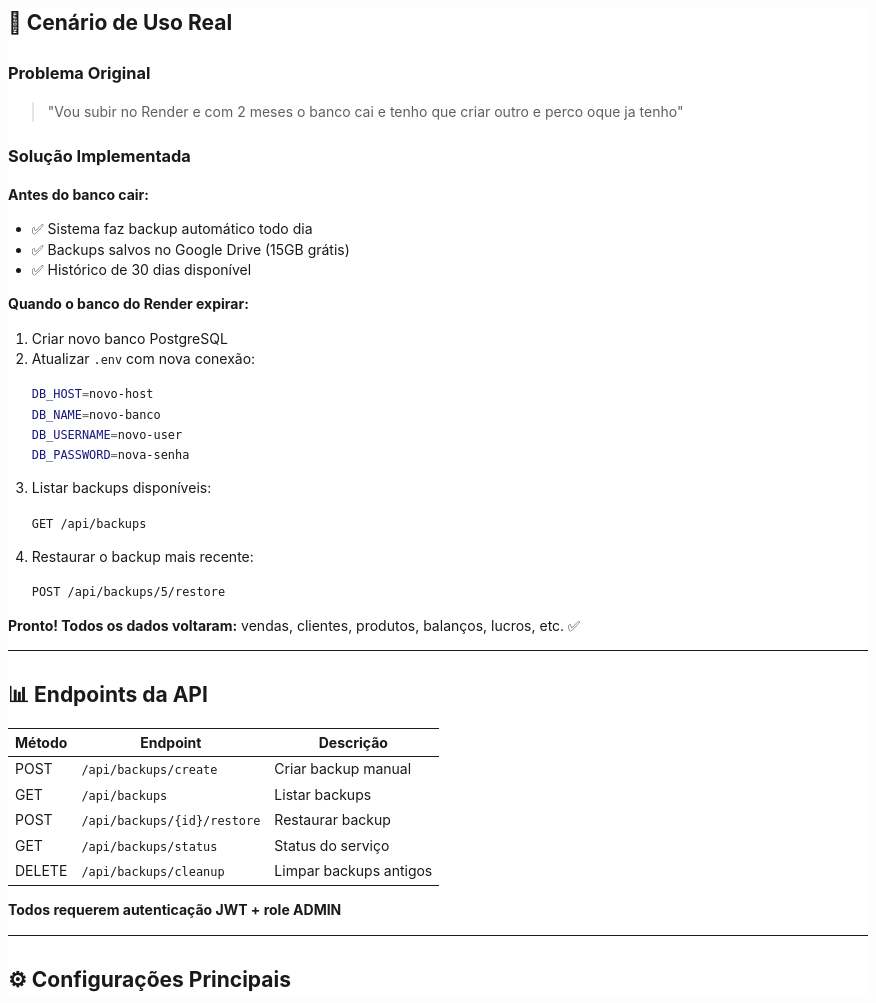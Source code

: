 
## 🔄 Cenário de Uso Real

### Problema Original
> "Vou subir no Render e com 2 meses o banco cai e tenho que criar outro e perco oque ja tenho"

### Solução Implementada

**Antes do banco cair:**
- ✅ Sistema faz backup automático todo dia
- ✅ Backups salvos no Google Drive (15GB grátis)
- ✅ Histórico de 30 dias disponível

**Quando o banco do Render expirar:**

1. Criar novo banco PostgreSQL
2. Atualizar `.env` com nova conexão:
   ```bash
   DB_HOST=novo-host
   DB_NAME=novo-banco
   DB_USERNAME=novo-user
   DB_PASSWORD=nova-senha
   ```
3. Listar backups disponíveis:
   ```bash
   GET /api/backups
   ```
4. Restaurar o backup mais recente:
   ```bash
   POST /api/backups/5/restore
   ```

**Pronto! Todos os dados voltaram:** vendas, clientes, produtos, balanços, lucros, etc. ✅

---

## 📊 Endpoints da API

| Método | Endpoint | Descrição |
|--------|----------|-----------|
| POST | `/api/backups/create` | Criar backup manual |
| GET | `/api/backups` | Listar backups |
| POST | `/api/backups/{id}/restore` | Restaurar backup |
| GET | `/api/backups/status` | Status do serviço |
| DELETE | `/api/backups/cleanup` | Limpar backups antigos |

**Todos requerem autenticação JWT + role ADMIN**

---

## ⚙️ Configurações Principais
